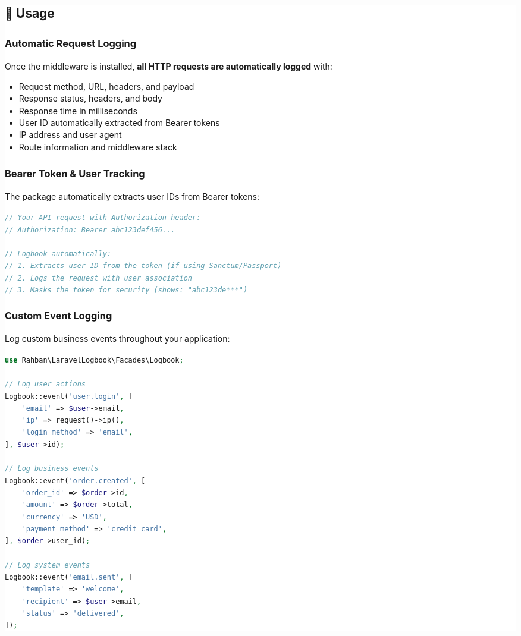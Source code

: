 ## 🎯 Usage

### Automatic Request Logging

Once the middleware is installed, **all HTTP requests are automatically logged** with:

- Request method, URL, headers, and payload
- Response status, headers, and body
- Response time in milliseconds
- User ID automatically extracted from Bearer tokens
- IP address and user agent
- Route information and middleware stack

### Bearer Token & User Tracking

The package automatically extracts user IDs from Bearer tokens:

```php
// Your API request with Authorization header:
// Authorization: Bearer abc123def456...

// Logbook automatically:
// 1. Extracts user ID from the token (if using Sanctum/Passport)
// 2. Logs the request with user association
// 3. Masks the token for security (shows: "abc123de***")
```

### Custom Event Logging

Log custom business events throughout your application:

```php
use Rahban\LaravelLogbook\Facades\Logbook;

// Log user actions
Logbook::event('user.login', [
    'email' => $user->email,
    'ip' => request()->ip(),
    'login_method' => 'email',
], $user->id);

// Log business events
Logbook::event('order.created', [
    'order_id' => $order->id,
    'amount' => $order->total,
    'currency' => 'USD',
    'payment_method' => 'credit_card',
], $order->user_id);

// Log system events
Logbook::event('email.sent', [
    'template' => 'welcome',
    'recipient' => $user->email,
    'status' => 'delivered',
]);
```
